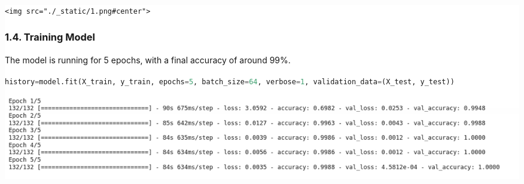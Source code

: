     <img src="./_static/1.png#center">

### 1.4. Training Model
The model is running for 5 epochs, with a final accuracy of around 99%. 

```python 
history=model.fit(X_train, y_train, epochs=5, batch_size=64, verbose=1, validation_data=(X_test, y_test))

```

<p align="center">
    <img src="./_static/2.png#center">
